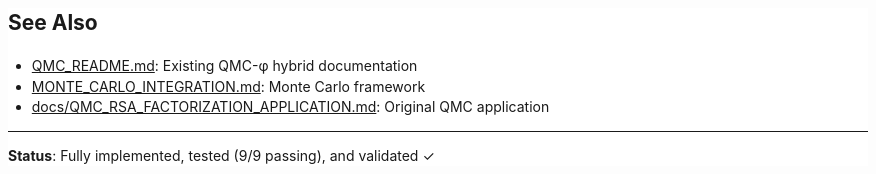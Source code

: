 ## See Also

- [QMC_README.md](../QMC_README.md): Existing QMC-φ hybrid documentation
- [MONTE_CARLO_INTEGRATION.md](MONTE_CARLO_INTEGRATION.md): Monte Carlo framework
- [docs/QMC_RSA_FACTORIZATION_APPLICATION.md](docs/QMC_RSA_FACTORIZATION_APPLICATION.md): Original QMC application

---

**Status**: Fully implemented, tested (9/9 passing), and validated ✓

